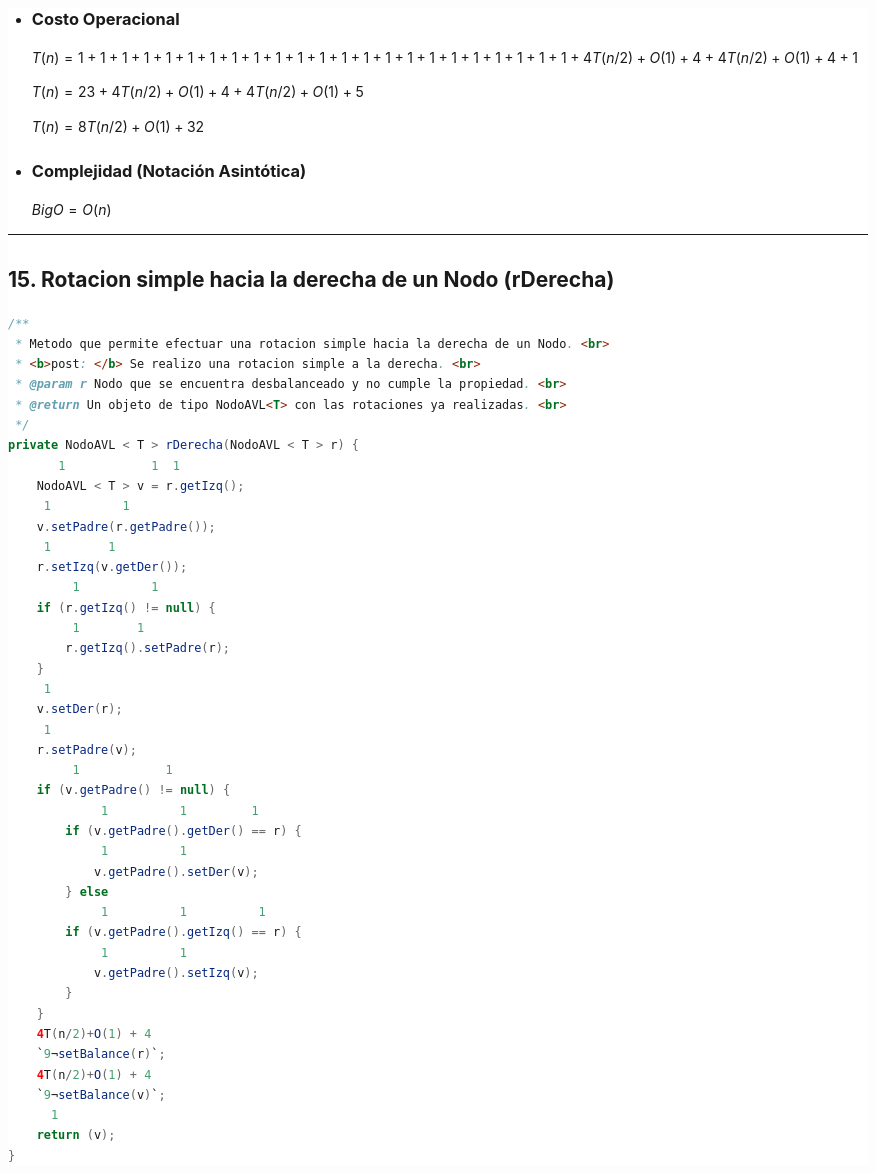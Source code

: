 * ### __Costo Operacional__

  $T({n}) = 1 + 1 + 1 + 1 + 1 + 1 + 1 + 1 + 1 + 1 + 1 + 1 + 1 + 1 + 1 + 1 + 1 + 1 + 1 + 1 + 1 + 1 + 1 + 4T(n/2)+O(1) + 4 + 4T(n/2)+O(1) + 4 + 1$

  $T({n}) = 23 + 4T(n/2)+O(1) + 4 + 4T(n/2)+O(1) + 5$

  $T({n}) = 8T(n/2)+O(1) + 32$

* ### __Complejidad (Notación Asintótica)__

  $Big O = O({n})$

***

## __15. Rotacion simple hacia la derecha de un Nodo (rDerecha)__

```java
/**
 * Metodo que permite efectuar una rotacion simple hacia la derecha de un Nodo. <br>
 * <b>post: </b> Se realizo una rotacion simple a la derecha. <br>
 * @param r Nodo que se encuentra desbalanceado y no cumple la propiedad. <br>
 * @return Un objeto de tipo NodoAVL<T> con las rotaciones ya realizadas. <br>
 */
private NodoAVL < T > rDerecha(NodoAVL < T > r) {
       1            1  1
    NodoAVL < T > v = r.getIzq();
     1          1
    v.setPadre(r.getPadre());
     1        1  
    r.setIzq(v.getDer());
         1          1
    if (r.getIzq() != null) {
         1        1
        r.getIzq().setPadre(r);
    }
     1
    v.setDer(r);
     1
    r.setPadre(v);
         1            1
    if (v.getPadre() != null) {
             1          1         1
        if (v.getPadre().getDer() == r) {
             1          1
            v.getPadre().setDer(v);
        } else
             1          1          1
        if (v.getPadre().getIzq() == r) {
             1          1
            v.getPadre().setIzq(v);
        }
    }
    4T(n/2)+O(1) + 4
    `9¬setBalance(r)`;
    4T(n/2)+O(1) + 4
    `9¬setBalance(v)`;
      1
    return (v);
}
```
